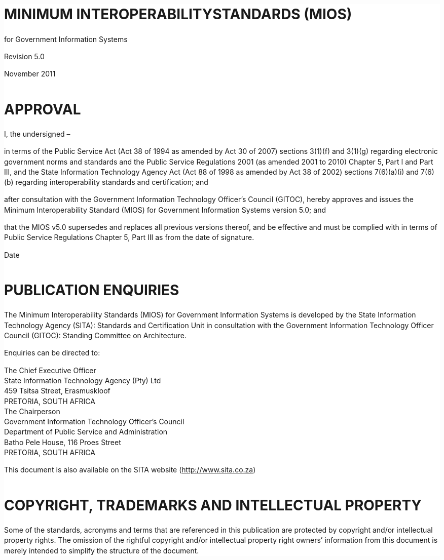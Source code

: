 # MINIMUM INTEROPERABILITYSTANDARDS (MIOS)  

for Government Information Systems  

Revision 5.0  

November  2011  

# APPROVAL  

I, the undersigned –  

in terms of the Public Service Act (Act 38 of 1994 as amended by Act 30 of 2007) sections 3(1)(f) and 3(1)(g) regarding electronic government norms and standards and the Public Service Regulations 2001 (as amended 2001 to 2010) Chapter 5, Part I and Part III, and the State Information Technology Agency Act (Act 88 of 1998 as amended by Act 38 of 2002) sections 7(6)(a)(i) and 7(6)(b) regarding interoperability standards and certification; and  

after consultation with the Government Information Technology Officer’s Council (GITOC), hereby approves and issues the Minimum Interoperability Standard (MIOS) for Government Information Systems version 5.0; and  

that the MIOS v5.0 supersedes and replaces all previous versions thereof, and be effective and must be complied with in terms of Public Service Regulations Chapter 5, Part III as from the date of signature.  

Date  

# PUBLICATION ENQUIRIES  

The Minimum Interoperability Standards (MIOS) for Government Information Systems is developed by the State Information Technology Agency (SITA): Standards and Certification Unit in consultation with the Government Information Technology Officer Council (GITOC): Standing Committee on Architecture.  

Enquiries can be directed to:  

The Chief Executive Officer   
State Information Technology Agency (Pty) Ltd   
459 Tsitsa Street, Erasmuskloof   
PRETORIA, SOUTH AFRICA   
The Chairperson   
Government Information Technology Officer’s Council   
Department of Public Service and Administration   
Batho Pele House, 116 Proes Street   
PRETORIA, SOUTH AFRICA  

This document is also available on the SITA website (http://www.sita.co.za)  

# COPYRIGHT, TRADEMARKS AND INTELLECTUAL PROPERTY  

Some of the standards, acronyms and terms that are referenced in this publication are protected by copyright and/or intellectual property rights. The omission of the rightful copyright and/or intellectual property right owners’ information from this document is merely intended to simplify the structure of the document.  
